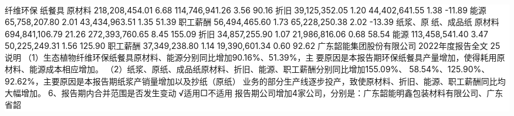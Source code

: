 纤维环保
纸餐具
原材料
218,208,454.01
6.68
114,746,941.26
3.56
90.16
折旧
39,125,352.05
1.20
44,402,641.55
1.38
-11.89
能源
65,758,207.80
2.01
43,434,963.51
1.35
51.39
职工薪酬
56,494,465.60
1.73
65,228,250.38
2.02
-13.39
纸浆、原
纸、成品纸
原材料
694,841,106.79
21.26
272,393,760.65
8.45
155.09
折旧
34,857,255.90
1.07
21,986,816.06
0.68
58.54
能源
113,458,541.40
3.47
50,225,249.31
1.56
125.90
职工薪酬
37,349,238.80
1.14
19,390,601.34
0.60
92.62
广东韶能集团股份有限公司
2022年度报告全文
25
说明
（1）生态植物纤维环保纸餐具原材料、能源分别同比增加90.16%、51.39%，主
要原因是本报告期环保纸餐具产量增加，使得耗用原材料、能源成本相应增加。
（2）纸浆、原纸、成品纸原材料、折旧、能源、职工薪酬分别同比增加155.09%、
58.54%、125.90%、92.62%，主要原因是本报告期纸浆产销量增加以及抄纸（原纸）
业务的部分生产线逐步投产，致使原材料、折旧、能源、职工薪酬同比均大幅增加。
6、报告期内合并范围是否发生变动
√适用□不适用
报告期公司增加4家公司，分别是：广东韶能明鑫包装材料有限公司、广东省韶
